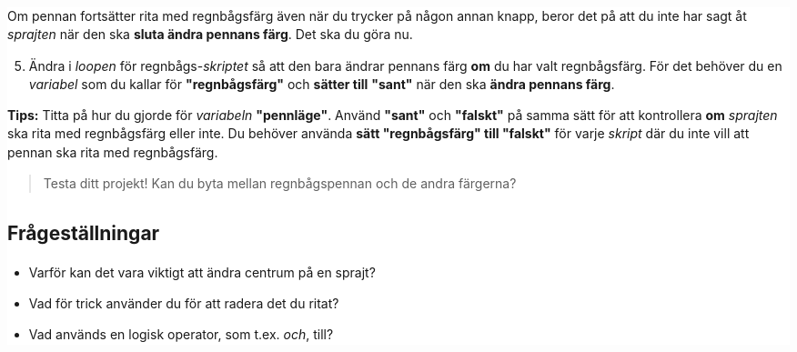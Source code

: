 Om pennan fortsätter rita med regnbågsfärg även när du trycker på någon annan knapp, beror det på att du inte har sagt åt *sprajten* när den ska **sluta ändra pennans färg**. Det ska du göra nu.

5. Ändra i *loopen* för regnbågs-*skriptet* så att den bara ändrar pennans färg **om** du har valt regnbågsfärg. För det behöver du en *variabel* som du kallar för **"regnbågsfärg"** och **sätter till** **"sant"** när den ska **ändra pennans färg**.

**Tips:** Titta på hur du gjorde för *variabeln* **"pennläge"**. Använd **"sant"** och **"falskt"** på samma sätt för att kontrollera **om** *sprajten* ska rita med regnbågsfärg eller inte. Du behöver använda **sätt "regnbågsfärg" till "falskt"** för varje *skript* där du inte vill att pennan ska rita med regnbågsfärg.

> Testa ditt projekt! Kan du byta mellan regnbågspennan och de andra färgerna?  


## Frågeställningar

* Varför kan det vara viktigt att ändra centrum på en sprajt?

* Vad för trick använder du för att radera det du ritat?

* Vad används en logisk operator, som t.ex. *och*, till?

